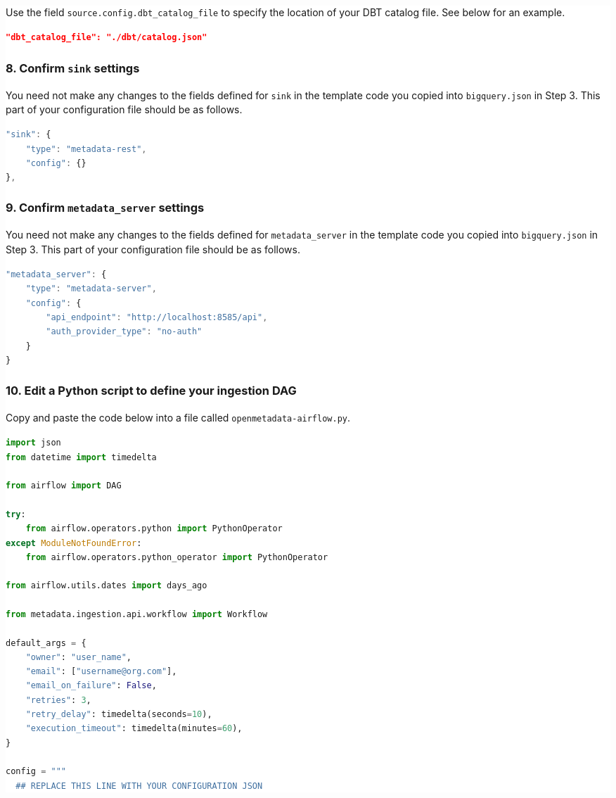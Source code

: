 Use the field `source.config.dbt_catalog_file` to specify the location of your DBT catalog file. See below for an example.

```json
"dbt_catalog_file": "./dbt/catalog.json"
```



### **8. Confirm `sink` settings**

You need not make any changes to the fields defined for `sink` in the template code you copied into `bigquery.json` in Step 3. This part of your configuration file should be as follows.

```javascript
"sink": {
    "type": "metadata-rest",
    "config": {}
},
```



### **9. Confirm `metadata_server` settings**

You need not make any changes to the fields defined for `metadata_server` in the template code you copied into `bigquery.json` in Step 3. This part of your configuration file should be as follows.

```javascript
"metadata_server": {
    "type": "metadata-server",
    "config": {
        "api_endpoint": "http://localhost:8585/api",
        "auth_provider_type": "no-auth"
    }
}
```



### 10. Edit a Python script to define your ingestion DAG

Copy and paste the code below into a file called `openmetadata-airflow.py`.&#x20;

```python
import json
from datetime import timedelta

from airflow import DAG

try:
    from airflow.operators.python import PythonOperator
except ModuleNotFoundError:
    from airflow.operators.python_operator import PythonOperator

from airflow.utils.dates import days_ago

from metadata.ingestion.api.workflow import Workflow

default_args = {
    "owner": "user_name",
    "email": ["username@org.com"],
    "email_on_failure": False,
    "retries": 3,
    "retry_delay": timedelta(seconds=10),
    "execution_timeout": timedelta(minutes=60),
}

config = """
  ## REPLACE THIS LINE WITH YOUR CONFIGURATION JSON
```
